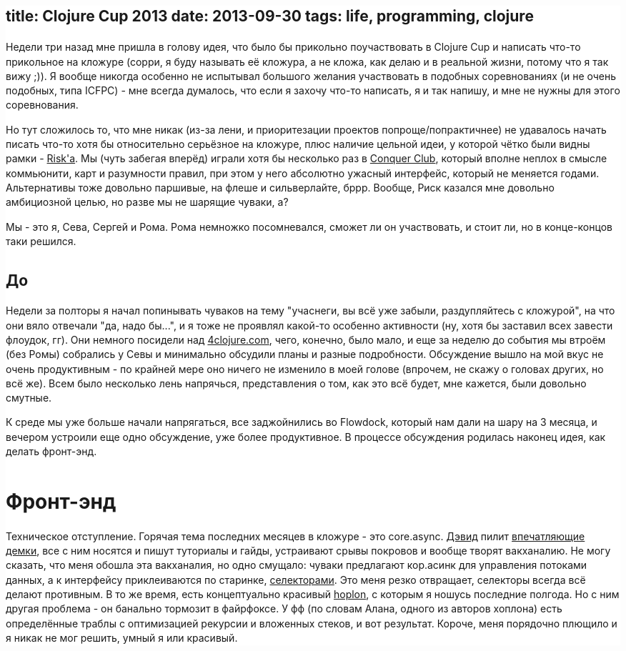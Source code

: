 title: Clojure Cup 2013
date: 2013-09-30
tags: life, programming, clojure
----

Недели три назад мне пришла в голову идея, что было бы прикольно поучаствовать в
Clojure Cup и написать что-то прикольное на кложуре (сорри, я буду называть еë
кложура, а не кложа, как делаю и в реальной жизни, потому что я так вижу ;)). Я
вообще никогда особенно не испытывал большого желания участвовать в подобных
соревнованиях (и не очень подобных, типа ICFPC) - мне всегда думалось, что если
я захочу что-то написать, я и так напишу, и мне не нужны для этого соревнования.

Но тут сложилось то, что мне никак (из-за лени, и приоритезации проектов
попроще/попрактичнее) не удавалось начать писать что-то хотя бы относительно
серьëзное на кложуре, плюс наличие цельной идеи, у которой чëтко были видны
рамки - [Risk'a][1]. Мы (чуть забегая вперëд) играли хотя бы несколько раз в
[Conquer Club][2], который вполне неплох в смысле коммьюнити, карт и разумности
правил, при этом у него абсолютно ужасный интерфейс, который не меняется
годами. Альтернативы тоже довольно паршивые, на флеше и сильверлайте,
бррр. Вообще, Риск казался мне довольно амбициозной целью, но разве мы не
шарящие чуваки, а?

[1]: http://en.wikipedia.org/wiki/Risk_(board_game)
[2]: http://conquerclub.com/

Мы - это я, Сева, Сергей и Рома. Рома немножко посомневался, сможет ли он
участвовать, и стоит ли, но в конце-концов таки решился.

## До

Недели за полторы я начал попинывать чуваков на тему "учаснеги, вы всë уже
забыли, раздупляйтесь с кложурой", на что они вяло отвечали "да, надо бы...", и
я тоже не проявлял какой-то особенно активности (ну, хотя бы заставил всех
завести флоудок, гг). Они немного посидели над
[4clojure.com](http://4clojure.com), чего, конечно, было мало, и еще за неделю
до события мы втроëм (без Ромы) собрались у Севы и минимально обсудили планы и
разные подробности. Обсуждение вышло на мой вкус не очень продуктивным - по
крайней мере оно ничего не изменило в моей голове (впрочем, не скажу о головах
других, но всë же). Всем было несколько лень напрячься, представления о том, как
это всë будет, мне кажется, были довольно смутные.

К среде мы уже больше начали напрягаться, все заджойнились во Flowdock, который
нам дали на шару на 3 месяца, и вечером устроили еще одно обсуждение, уже более
продуктивное. В процессе обсуждения родилась наконец идея, как делать фронт-энд.

# Фронт-энд

Техническое отступление. Горячая тема последних месяцев в кложуре - это
core.async. [Дэвид][3] пилит [впечатляющие][4] [демки][5], все с ним носятся и
пишут туториалы и гайды, устраивают срывы покровов и вообще творят
вакханалию. Не могу сказать, что меня обошла эта вакханалия, но одно смущало:
чуваки предлагают кор.асинк для управления потоками данных, а к интерфейсу
приклеиваются по старинке, [селекторами][sel]. Это меня резко отвращает,
селекторы всегда всë делают противным. В то же время, есть концептуально
красивый [hoplon][6], с которым я ношусь последние полгода. Но с ним другая
проблема - он банально тормозит в файрфоксе. У фф (по словам Алана, одного из
авторов хоплона) есть определëнные траблы с оптимизацией рекурсии и вложенных
стеков, и вот результат. Короче, меня порядочно плющило и я никак не мог решить,
умный я или красивый.


[3]: http://twitter.com/swannodette
[4]: http://swannodette.github.io/2013/08/02/100000-dom-updates
[5]: http://swannodette.github.io/2013/08/02/100000-processes
[sel]: http://swannodette.github.io/2013/08/17/comparative/
[6]: http://github.com/tailrecursion/hoplon
[React]: http://facebook.github.io/react/
[Hiccup]: https://github.com/weavejester/hiccup
[7]: http://twitter.com/rofh/status/384733718213951488
[pump]: https://github.com/piranha/pump
[cljson]: https://github.com/tailrecursion/cljson
[tonsky]: http://tonsky.livejournal.com/281695.html
[15mins]: https://twitter.com/asolovyov/status/384466703885008896
[nomad]: https://github.com/piranha/nomad
[vote]: http://clojurecup.com/app.html?app=warmagnet